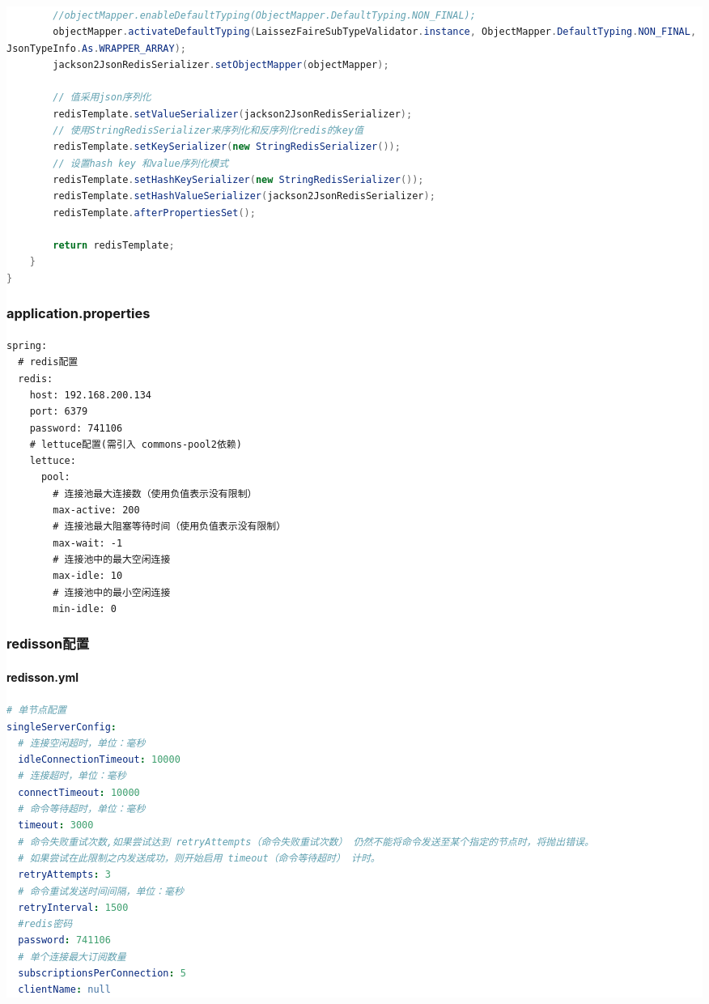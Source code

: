 ```java
        //objectMapper.enableDefaultTyping(ObjectMapper.DefaultTyping.NON_FINAL);
        objectMapper.activateDefaultTyping(LaissezFaireSubTypeValidator.instance, ObjectMapper.DefaultTyping.NON_FINAL, JsonTypeInfo.As.WRAPPER_ARRAY);
        jackson2JsonRedisSerializer.setObjectMapper(objectMapper);

        // 值采用json序列化
        redisTemplate.setValueSerializer(jackson2JsonRedisSerializer);
        // 使用StringRedisSerializer来序列化和反序列化redis的key值
        redisTemplate.setKeySerializer(new StringRedisSerializer());
        // 设置hash key 和value序列化模式
        redisTemplate.setHashKeySerializer(new StringRedisSerializer());
        redisTemplate.setHashValueSerializer(jackson2JsonRedisSerializer);
        redisTemplate.afterPropertiesSet();

        return redisTemplate;
    }
}
```

### application.properties

```properties
spring:
  # redis配置
  redis:
    host: 192.168.200.134
    port: 6379
    password: 741106
    # lettuce配置(需引入 commons-pool2依赖)
    lettuce:
      pool:
        # 连接池最大连接数（使用负值表示没有限制）
        max-active: 200
        # 连接池最大阻塞等待时间（使用负值表示没有限制）
        max-wait: -1
        # 连接池中的最大空闲连接
        max-idle: 10
        # 连接池中的最小空闲连接
        min-idle: 0
```

### redisson配置

#### redisson.yml

```yaml
# 单节点配置
singleServerConfig:
  # 连接空闲超时，单位：毫秒
  idleConnectionTimeout: 10000
  # 连接超时，单位：毫秒
  connectTimeout: 10000
  # 命令等待超时，单位：毫秒
  timeout: 3000
  # 命令失败重试次数,如果尝试达到 retryAttempts（命令失败重试次数） 仍然不能将命令发送至某个指定的节点时，将抛出错误。
  # 如果尝试在此限制之内发送成功，则开始启用 timeout（命令等待超时） 计时。
  retryAttempts: 3
  # 命令重试发送时间间隔，单位：毫秒
  retryInterval: 1500
  #redis密码
  password: 741106
  # 单个连接最大订阅数量
  subscriptionsPerConnection: 5
  clientName: null
```